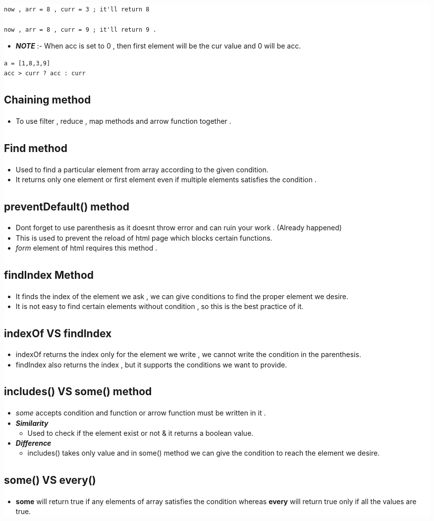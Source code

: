     now , arr = 8 , curr = 3 ; it'll return 8

    now , arr = 8 , curr = 9 ; it'll return 9 .

  - **_NOTE_** :- When acc is set to 0 , then first element will be the cur value and 0 will be acc.

```JS
a = [1,8,3,9]
acc > curr ? acc : curr
```

## Chaining method

- To use filter , reduce , map methods and arrow function together .

## Find method

- Used to find a particular element from array according to the given condition.
- It returns only one element or first element even if multiple elements satisfies the condition .

## preventDefault() method

- Dont forget to use parenthesis as it doesnt throw error and can ruin your work . (Already happened)
- This is used to prevent the reload of html page which blocks certain functions.
- _form_ element of html requires this method .

## findIndex Method

- It finds the index of the element we ask , we can give conditions to find the proper element we desire.
- It is not easy to find certain elements without condition , so this is the best practice of it.

## indexOf VS findIndex

- indexOf returns the index only for the element we write , we cannot write the condition in the parenthesis.
- findIndex also returns the index , but it supports the conditions we want to provide.

## includes() VS some() method

- _some_ accepts condition and function or arrow function must be written in it .
- _**Similarity**_
  - Used to check if the element exist or not & it returns a boolean value.
- _**Difference**_
  - includes() takes only value and in some() method we can give the condition to reach the element we desire.

## some() VS every()

- **some** will return true if any elements of array satisfies the condition whereas **every** will return true only if all the values are true.
